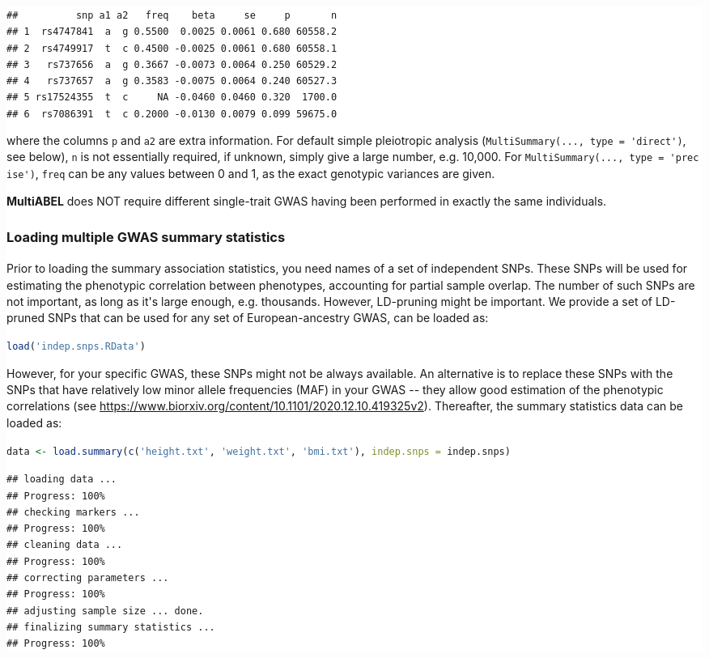     ##          snp a1 a2   freq    beta     se     p       n
    ## 1  rs4747841  a  g 0.5500  0.0025 0.0061 0.680 60558.2
    ## 2  rs4749917  t  c 0.4500 -0.0025 0.0061 0.680 60558.1
    ## 3   rs737656  a  g 0.3667 -0.0073 0.0064 0.250 60529.2
    ## 4   rs737657  a  g 0.3583 -0.0075 0.0064 0.240 60527.3
    ## 5 rs17524355  t  c     NA -0.0460 0.0460 0.320  1700.0
    ## 6  rs7086391  t  c 0.2000 -0.0130 0.0079 0.099 59675.0

where the columns `p` and `a2` are extra information. For default simple pleiotropic analysis (`MultiSummary(..., type = 'direct')`, see below), `n` is not essentially required, if unknown, simply give a large number, e.g. 10,000. For `MultiSummary(..., type = 'precise')`, `freq` can be any values between 0 and 1, as the exact genotypic variances are given.

**MultiABEL** does NOT require different single-trait GWAS having been performed in exactly the same individuals.

### Loading multiple GWAS summary statistics

Prior to loading the summary association statistics, you need names of a set of independent SNPs. These SNPs will be used for estimating the phenotypic correlation between phenotypes, accounting for partial sample overlap. The number of such SNPs are not important, as long as it's large enough, e.g. thousands. However, LD-pruning might be important. We provide a set of LD-pruned SNPs that can be used for any set of European-ancestry GWAS, can be loaded as:
``` r
load('indep.snps.RData')
```
However, for your specific GWAS, these SNPs might not be always available. An alternative is to replace these SNPs with the SNPs that have relatively low minor allele frequencies (MAF) in your GWAS -- they allow good estimation of the phenotypic correlations (see https://www.biorxiv.org/content/10.1101/2020.12.10.419325v2). Thereafter, the summary statistics data can be loaded as:
``` r
data <- load.summary(c('height.txt', 'weight.txt', 'bmi.txt'), indep.snps = indep.snps)
```

	## loading data ...
	## Progress: 100%
	## checking markers ...
	## Progress: 100%
	## cleaning data ...
	## Progress: 100%
	## correcting parameters ...
	## Progress: 100%
	## adjusting sample size ... done.
	## finalizing summary statistics ...
	## Progress: 100%